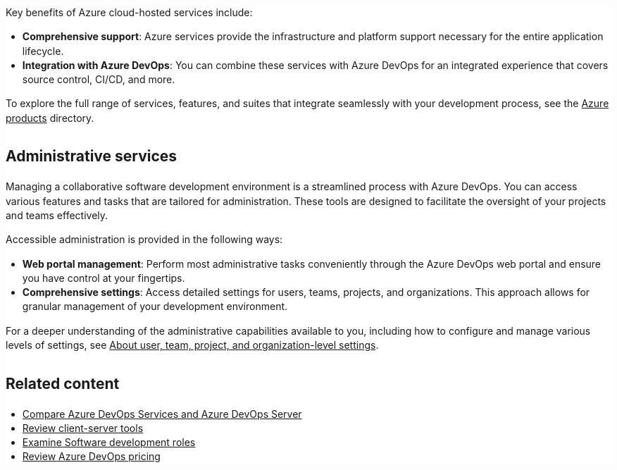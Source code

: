 Key benefits of Azure cloud-hosted services include:

- **Comprehensive support**: Azure services provide the infrastructure and platform support necessary for the entire application lifecycle.
- **Integration with Azure DevOps**: You can combine these services with Azure DevOps for an integrated experience that covers source control, CI/CD, and more.

To explore the full range of services, features, and suites that integrate seamlessly with your development process, see the [Azure products](https://azure.microsoft.com/services/) directory. 

## Administrative services

Managing a collaborative software development environment is a streamlined process with Azure DevOps. You can access various features and tasks that are tailored for administration. These tools are designed to facilitate the oversight of your projects and teams effectively.

Accessible administration is provided in the following ways:

- **Web portal management**: Perform most administrative tasks conveniently through the Azure DevOps web portal and ensure you have control at your fingertips.
- **Comprehensive settings**: Access detailed settings for users, teams, projects, and organizations. This approach allows for granular management of your development environment.

For a deeper understanding of the administrative capabilities available to you, including how to configure and manage various levels of settings, see [About user, team, project, and organization-level settings](../organizations/settings/about-settings.md). 

## Related content

- [Compare Azure DevOps Services and Azure DevOps Server](about-azure-devops-services-tfs.md)
- [Review client-server tools](tools.md)
- [Examine Software development roles](roles.md)
- [Review Azure DevOps pricing](https://azure.microsoft.com/pricing/details/devops/azure-devops-services/)
